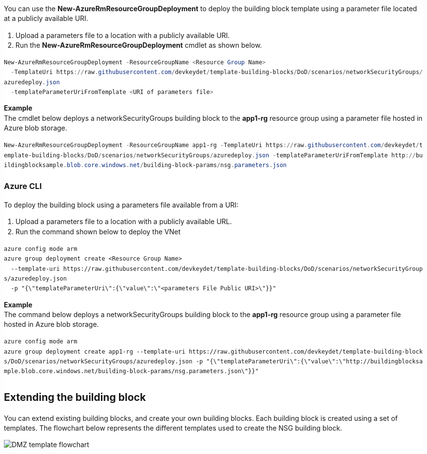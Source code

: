 You can use the **New-AzureRmResourceGroupDeployment** to deploy the building block template using a parameter file located at a publicly available URI.

1. Upload a parameters file to a location with a publicly available URI.
2. Run the **New-AzureRmResourceGroupDeployment** cmdlet as shown below.
```PowerShell
New-AzureRmResourceGroupDeployment -ResourceGroupName <Resource Group Name>
  -TemplateUri https://raw.githubusercontent.com/devkeydet/template-building-blocks/DoD/scenarios/networkSecurityGroups/azuredeploy.json 
  -templateParameterUriFromTemplate <URI of parameters file>
```

**Example**  
The cmdlet below deploys a networkSecurityGroups building block to the **app1-rg** resource group using a parameter file hosted in Azure blob storage.

```PowerShell
New-AzureRmResourceGroupDeployment -ResourceGroupName app1-rg -TemplateUri https://raw.githubusercontent.com/devkeydet/template-building-blocks/DoD/scenarios/networkSecurityGroups/azuredeploy.json -templateParameterUriFromTemplate http://buildingblocksample.blob.core.windows.net/building-block-params/nsg.parameters.json
```

### Azure CLI

To deploy the building block using a parameters file available from a URI:

1. Upload a parameters file to a location with a publicly available URL.
2. Run the command shown below to deploy the VNet
```AzureCLI
azure config mode arm
azure group deployment create <Resource Group Name>
  --template-uri https://raw.githubusercontent.com/devkeydet/template-building-blocks/DoD/scenarios/networkSecurityGroups/azuredeploy.json 
  -p "{\"templateParameterUri\":{\"value\":\"<parameters File Public URI>\"}}"
```

**Example**  
The command below deploys a networkSecurityGroups building block to the **app1-rg** resource group using a parameter file hosted in Azure blob storage.

```AzureCLI
azure config mode arm
azure group deployment create app1-rg --template-uri https://raw.githubusercontent.com/devkeydet/template-building-blocks/DoD/scenarios/networkSecurityGroups/azuredeploy.json -p "{\"templateParameterUri\":{\"value\":\"http://buildingblocksample.blob.core.windows.net/building-block-params/nsg.parameters.json\"}}"
```

## Extending the building block

You can extend existing building blocks, and create your own building blocks. Each building block is created using a set of templates. The flowchart below represents the different templates used to create the NSG building block.

![DMZ template flowchart](./flowchart-nsg.png)